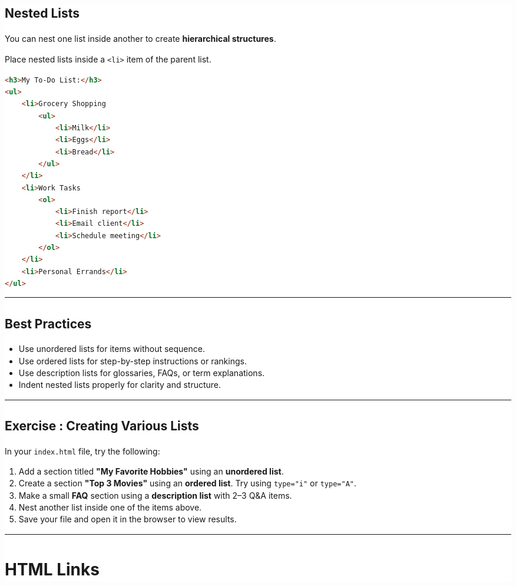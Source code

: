
##  Nested Lists

You can nest one list inside another to create **hierarchical structures**.

 Place nested lists inside a `<li>` item of the parent list.

```html
<h3>My To-Do List:</h3>
<ul>
    <li>Grocery Shopping
        <ul>
            <li>Milk</li>
            <li>Eggs</li>
            <li>Bread</li>
        </ul>
    </li>
    <li>Work Tasks
        <ol>
            <li>Finish report</li>
            <li>Email client</li>
            <li>Schedule meeting</li>
        </ol>
    </li>
    <li>Personal Errands</li>
</ul>
```

---

##  Best Practices

- Use unordered lists for items without sequence.
- Use ordered lists for step-by-step instructions or rankings.
- Use description lists for glossaries, FAQs, or term explanations.
- Indent nested lists properly for clarity and structure.

---

##  Exercise : Creating Various Lists

In your `index.html` file, try the following:

1. Add a section titled **"My Favorite Hobbies"** using an **unordered list**.
2. Create a section **"Top 3 Movies"** using an **ordered list**. Try using `type="i"` or `type="A"`.
3. Make a small **FAQ** section using a **description list** with 2–3 Q&A items.
4. Nest another list inside one of the items above.
5. Save your file and open it in the browser to view results.

---

# HTML Links
